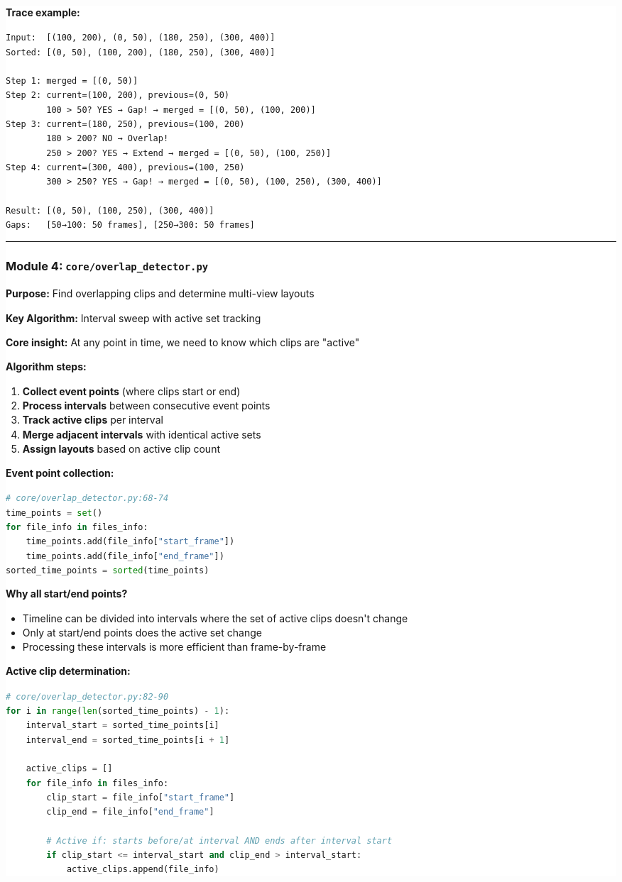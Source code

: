 **Trace example:**
```
Input:  [(100, 200), (0, 50), (180, 250), (300, 400)]
Sorted: [(0, 50), (100, 200), (180, 250), (300, 400)]

Step 1: merged = [(0, 50)]
Step 2: current=(100, 200), previous=(0, 50)
        100 > 50? YES → Gap! → merged = [(0, 50), (100, 200)]
Step 3: current=(180, 250), previous=(100, 200)
        180 > 200? NO → Overlap!
        250 > 200? YES → Extend → merged = [(0, 50), (100, 250)]
Step 4: current=(300, 400), previous=(100, 250)
        300 > 250? YES → Gap! → merged = [(0, 50), (100, 250), (300, 400)]

Result: [(0, 50), (100, 250), (300, 400)]
Gaps:   [50→100: 50 frames], [250→300: 50 frames]
```

---

### Module 4: `core/overlap_detector.py`

**Purpose:** Find overlapping clips and determine multi-view layouts

**Key Algorithm:** Interval sweep with active set tracking

**Core insight:** At any point in time, we need to know which clips are "active"

**Algorithm steps:**

1. **Collect event points** (where clips start or end)
2. **Process intervals** between consecutive event points
3. **Track active clips** per interval
4. **Merge adjacent intervals** with identical active sets
5. **Assign layouts** based on active clip count

**Event point collection:**
```python
# core/overlap_detector.py:68-74
time_points = set()
for file_info in files_info:
    time_points.add(file_info["start_frame"])
    time_points.add(file_info["end_frame"])
sorted_time_points = sorted(time_points)
```

**Why all start/end points?**
- Timeline can be divided into intervals where the set of active clips doesn't change
- Only at start/end points does the active set change
- Processing these intervals is more efficient than frame-by-frame

**Active clip determination:**
```python
# core/overlap_detector.py:82-90
for i in range(len(sorted_time_points) - 1):
    interval_start = sorted_time_points[i]
    interval_end = sorted_time_points[i + 1]

    active_clips = []
    for file_info in files_info:
        clip_start = file_info["start_frame"]
        clip_end = file_info["end_frame"]

        # Active if: starts before/at interval AND ends after interval start
        if clip_start <= interval_start and clip_end > interval_start:
            active_clips.append(file_info)
```
